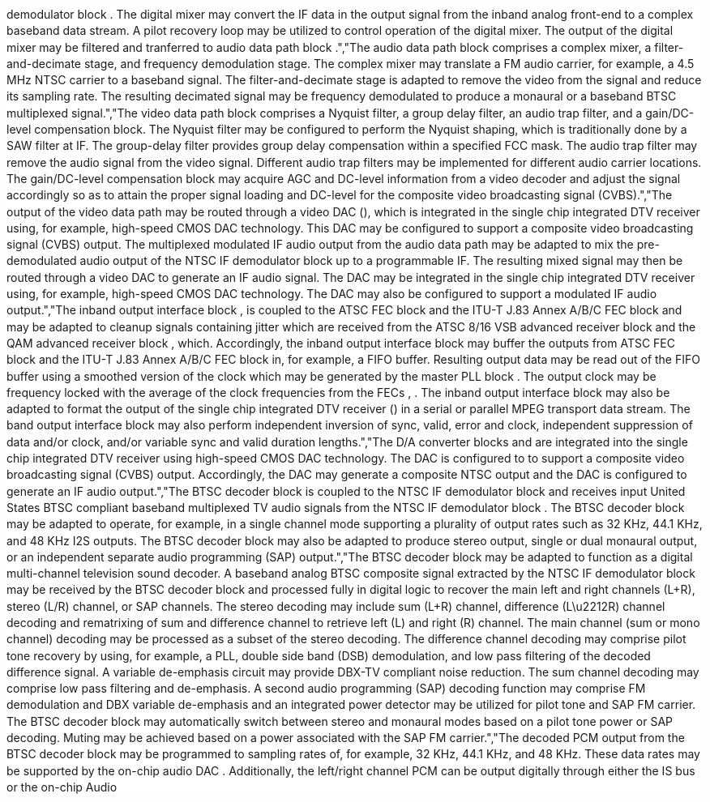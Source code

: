 demodulator block . The digital mixer may convert the IF data in the output signal from the inband analog front-end  to a complex baseband data stream. A pilot recovery loop may be utilized to control operation of the digital mixer. The output of the digital mixer may be filtered and tranferred to audio data path block .","The audio data path block  comprises a complex mixer, a filter-and-decimate stage, and frequency demodulation stage. The complex mixer may translate a FM audio carrier, for example, a 4.5 MHz NTSC carrier to a baseband signal. The filter-and-decimate stage is adapted to remove the video from the signal and reduce its sampling rate. The resulting decimated signal may be frequency demodulated to produce a monaural or a baseband BTSC multiplexed signal.","The video data path block  comprises a Nyquist filter, a group delay filter, an audio trap filter, and a gain\/DC-level compensation block. The Nyquist filter may be configured to perform the Nyquist shaping, which is traditionally done by a SAW filter at IF. The group-delay filter provides group delay compensation within a specified FCC mask. The audio trap filter may remove the audio signal from the video signal. Different audio trap filters may be implemented for different audio carrier locations. The gain\/DC-level compensation block may acquire AGC and DC-level information from a video decoder and adjust the signal accordingly so as to attain the proper signal loading and DC-level for the composite video broadcasting signal (CVBS).","The output of the video data path  may be routed through a video DAC  (), which is integrated in the single chip integrated DTV receiver  using, for example, high-speed CMOS DAC technology. This DAC  may be configured to support a composite video broadcasting signal (CVBS) output. The multiplexed modulated IF audio output from the audio data path  may be adapted to mix the pre-demodulated audio output of the NTSC IF demodulator block  up to a programmable IF. The resulting mixed signal may then be routed through a video DAC  to generate an IF audio signal. The DAC  may be integrated in the single chip integrated DTV receiver  using, for example, high-speed CMOS DAC technology. The DAC  may also be configured to support a modulated IF audio output.","The inband output interface block , is coupled to the ATSC FEC block  and the ITU-T J.83 Annex A\/B\/C FEC block  and may be adapted to cleanup signals containing jitter which are received from the ATSC 8\/16 VSB advanced receiver block  and the QAM advanced receiver block , which. Accordingly, the inband output interface block  may buffer the outputs from ATSC FEC block  and the ITU-T J.83 Annex A\/B\/C FEC block  in, for example, a FIFO buffer. Resulting output data may be read out of the FIFO buffer using a smoothed version of the clock which may be generated by the master PLL block . The output clock may be frequency locked with the average of the clock frequencies from the FECs , . The inband output interface block  may also be adapted to format the output of the single chip integrated DTV receiver  () in a serial or parallel MPEG transport data stream. The band output interface block  may also perform independent inversion of sync, valid, error and clock, independent suppression of data and\/or clock, and\/or variable sync and valid duration lengths.","The D\/A converter blocks  and  are integrated into the single chip integrated DTV receiver  using high-speed CMOS DAC technology. The DAC  is configured to to support a composite video broadcasting signal (CVBS) output. Accordingly, the DAC  may generate a composite NTSC output and the DAC  is configured to generate an IF audio output.","The BTSC decoder block  is coupled to the NTSC IF demodulator block  and receives input United States BTSC compliant baseband multiplexed TV audio signals from the NTSC IF demodulator block . The BTSC decoder block  may be adapted to operate, for example, in a single channel mode supporting a plurality of output rates such as 32 KHz, 44.1 KHz, and 48 KHz I2S outputs. The BTSC decoder block  may also be adapted to produce stereo output, single or dual monaural output, or an independent separate audio programming (SAP) output.","The BTSC decoder block  may be adapted to function as a digital multi-channel television sound decoder. A baseband analog BTSC composite signal extracted by the NTSC IF demodulator block  may be received by the BTSC decoder block  and processed fully in digital logic to recover the main left and right channels (L+R), stereo (L\/R) channel, or SAP channels. The stereo decoding may include sum (L+R) channel, difference (L\u2212R) channel decoding and rematrixing of sum and difference channel to retrieve left (L) and right (R) channel. The main channel (sum or mono channel) decoding may be processed as a subset of the stereo decoding. The difference channel decoding may comprise pilot tone recovery by using, for example, a PLL, double side band (DSB) demodulation, and low pass filtering of the decoded difference signal. A variable de-emphasis circuit may provide DBX-TV compliant noise reduction. The sum channel decoding may comprise low pass filtering and de-emphasis. A second audio programming (SAP) decoding function may comprise FM demodulation and DBX variable de-emphasis and an integrated power detector may be utilized for pilot tone and SAP FM carrier. The BTSC decoder block  may automatically switch between stereo and monaural modes based on a pilot tone power or SAP decoding. Muting may be achieved based on a power associated with the SAP FM carrier.","The decoded PCM output from the BTSC decoder block  may be programmed to sampling rates of, for example, 32 KHz, 44.1 KHz, and 48 KHz. These data rates may be supported by the on-chip audio DAC . Additionally, the left\/right channel PCM can be output digitally through either the IS bus or the on-chip Audio